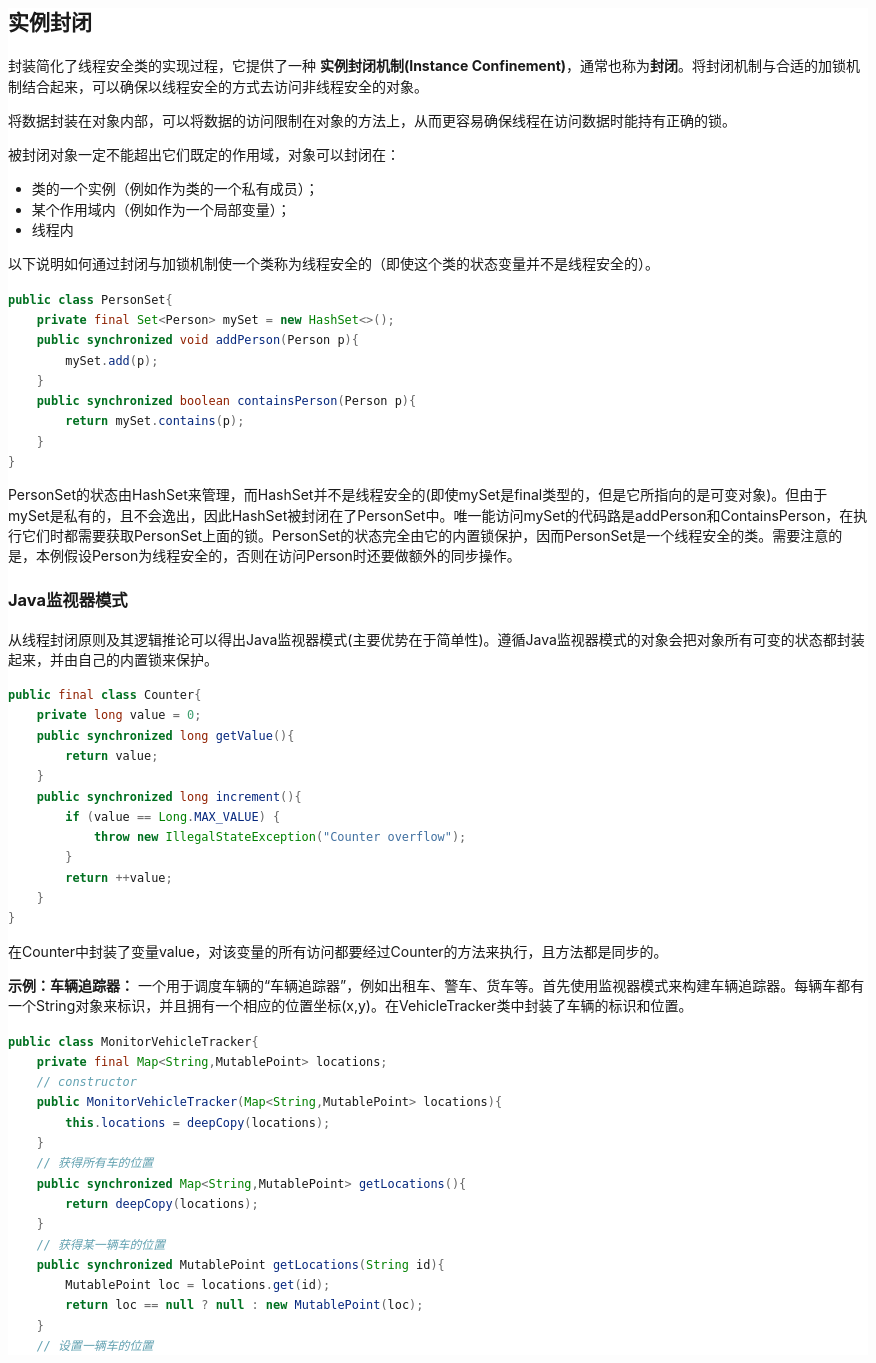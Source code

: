 ## 实例封闭
封装简化了线程安全类的实现过程，它提供了一种 **实例封闭机制(Instance Confinement)**，通常也称为**封闭**。将封闭机制与合适的加锁机制结合起来，可以确保以线程安全的方式去访问非线程安全的对象。

将数据封装在对象内部，可以将数据的访问限制在对象的方法上，从而更容易确保线程在访问数据时能持有正确的锁。

被封闭对象一定不能超出它们既定的作用域，对象可以封闭在：
- 类的一个实例（例如作为类的一个私有成员）；
- 某个作用域内（例如作为一个局部变量）；
- 线程内

以下说明如何通过封闭与加锁机制使一个类称为线程安全的（即使这个类的状态变量并不是线程安全的）。
```java
public class PersonSet{
    private final Set<Person> mySet = new HashSet<>();
    public synchronized void addPerson(Person p){
        mySet.add(p);
    }
    public synchronized boolean containsPerson(Person p){
        return mySet.contains(p);
    }
}
```
PersonSet的状态由HashSet来管理，而HashSet并不是线程安全的(即使mySet是final类型的，但是它所指向的是可变对象)。但由于mySet是私有的，且不会逸出，因此HashSet被封闭在了PersonSet中。唯一能访问mySet的代码路是addPerson和ContainsPerson，在执行它们时都需要获取PersonSet上面的锁。PersonSet的状态完全由它的内置锁保护，因而PersonSet是一个线程安全的类。需要注意的是，本例假设Person为线程安全的，否则在访问Person时还要做额外的同步操作。

### Java监视器模式
从线程封闭原则及其逻辑推论可以得出Java监视器模式(主要优势在于简单性)。遵循Java监视器模式的对象会把对象所有可变的状态都封装起来，并由自己的内置锁来保护。
```java
public final class Counter{
    private long value = 0;
    public synchronized long getValue(){
        return value;
    }
    public synchronized long increment(){
        if (value == Long.MAX_VALUE) {
            throw new IllegalStateException("Counter overflow");
        }
        return ++value;
    }
}
```
在Counter中封装了变量value，对该变量的所有访问都要经过Counter的方法来执行，且方法都是同步的。

**示例：车辆追踪器：**
一个用于调度车辆的“车辆追踪器”，例如出租车、警车、货车等。首先使用监视器模式来构建车辆追踪器。每辆车都有一个String对象来标识，并且拥有一个相应的位置坐标(x,y)。在VehicleTracker类中封装了车辆的标识和位置。
```java
public class MonitorVehicleTracker{
    private final Map<String,MutablePoint> locations;
    // constructor
    public MonitorVehicleTracker(Map<String,MutablePoint> locations){
        this.locations = deepCopy(locations);
    }
    // 获得所有车的位置
    public synchronized Map<String,MutablePoint> getLocations(){
        return deepCopy(locations);
    }
    // 获得某一辆车的位置
    public synchronized MutablePoint getLocations(String id){
        MutablePoint loc = locations.get(id);
        return loc == null ? null : new MutablePoint(loc);
    }
    // 设置一辆车的位置
```